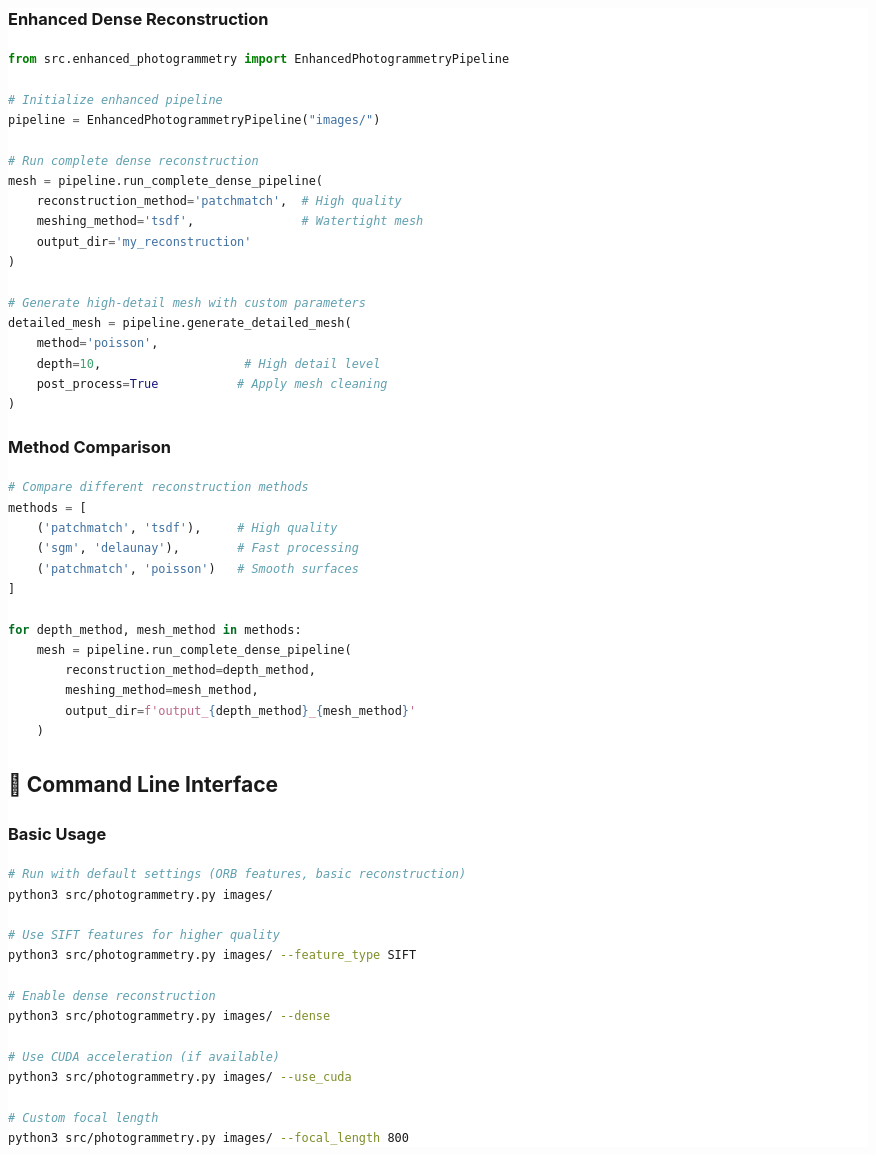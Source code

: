 ### Enhanced Dense Reconstruction
```python
from src.enhanced_photogrammetry import EnhancedPhotogrammetryPipeline

# Initialize enhanced pipeline
pipeline = EnhancedPhotogrammetryPipeline("images/")

# Run complete dense reconstruction
mesh = pipeline.run_complete_dense_pipeline(
    reconstruction_method='patchmatch',  # High quality
    meshing_method='tsdf',               # Watertight mesh
    output_dir='my_reconstruction'
)

# Generate high-detail mesh with custom parameters
detailed_mesh = pipeline.generate_detailed_mesh(
    method='poisson',
    depth=10,                    # High detail level
    post_process=True           # Apply mesh cleaning
)
```

### Method Comparison
```python
# Compare different reconstruction methods
methods = [
    ('patchmatch', 'tsdf'),     # High quality
    ('sgm', 'delaunay'),        # Fast processing
    ('patchmatch', 'poisson')   # Smooth surfaces
]

for depth_method, mesh_method in methods:
    mesh = pipeline.run_complete_dense_pipeline(
        reconstruction_method=depth_method,
        meshing_method=mesh_method,
        output_dir=f'output_{depth_method}_{mesh_method}'
    )
```

## 🔧 Command Line Interface

### Basic Usage
```bash
# Run with default settings (ORB features, basic reconstruction)
python3 src/photogrammetry.py images/

# Use SIFT features for higher quality
python3 src/photogrammetry.py images/ --feature_type SIFT

# Enable dense reconstruction
python3 src/photogrammetry.py images/ --dense

# Use CUDA acceleration (if available)
python3 src/photogrammetry.py images/ --use_cuda

# Custom focal length
python3 src/photogrammetry.py images/ --focal_length 800
```
